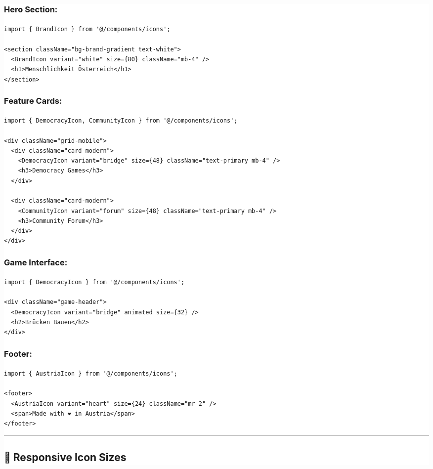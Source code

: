 ### **Hero Section:**

```tsx
import { BrandIcon } from '@/components/icons';

<section className="bg-brand-gradient text-white">
  <BrandIcon variant="white" size={80} className="mb-4" />
  <h1>Menschlichkeit Österreich</h1>
</section>
```

### **Feature Cards:**

```tsx
import { DemocracyIcon, CommunityIcon } from '@/components/icons';

<div className="grid-mobile">
  <div className="card-modern">
    <DemocracyIcon variant="bridge" size={48} className="text-primary mb-4" />
    <h3>Democracy Games</h3>
  </div>
  
  <div className="card-modern">
    <CommunityIcon variant="forum" size={48} className="text-primary mb-4" />
    <h3>Community Forum</h3>
  </div>
</div>
```

### **Game Interface:**

```tsx
import { DemocracyIcon } from '@/components/icons';

<div className="game-header">
  <DemocracyIcon variant="bridge" animated size={32} />
  <h2>Brücken Bauen</h2>
</div>
```

### **Footer:**

```tsx
import { AustriaIcon } from '@/components/icons';

<footer>
  <AustriaIcon variant="heart" size={24} className="mr-2" />
  <span>Made with ❤️ in Austria</span>
</footer>
```

---

## 📱 **Responsive Icon Sizes**
